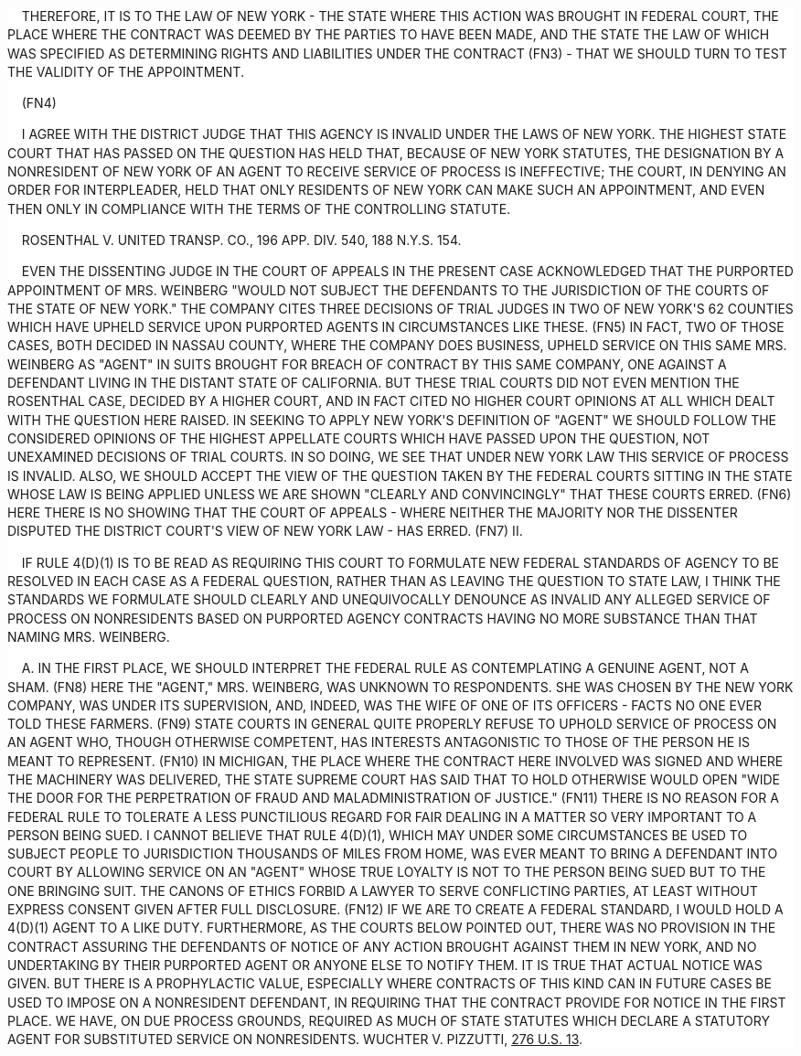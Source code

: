     THEREFORE, IT IS TO THE LAW OF NEW YORK - THE STATE WHERE THIS ACTION WAS BROUGHT IN FEDERAL COURT, THE PLACE WHERE THE CONTRACT WAS DEEMED BY THE PARTIES TO HAVE BEEN MADE, AND THE STATE THE LAW OF WHICH WAS SPECIFIED AS DETERMINING RIGHTS AND LIABILITIES UNDER THE CONTRACT (FN3) - THAT WE SHOULD TURN TO TEST THE VALIDITY OF THE APPOINTMENT.

    (FN4)

    I AGREE WITH THE DISTRICT JUDGE THAT THIS AGENCY IS INVALID UNDER THE LAWS OF NEW YORK.  THE HIGHEST STATE COURT THAT HAS PASSED ON THE QUESTION HAS HELD THAT, BECAUSE OF NEW YORK STATUTES, THE DESIGNATION BY A NONRESIDENT OF NEW YORK OF AN AGENT TO RECEIVE SERVICE OF PROCESS IS INEFFECTIVE; THE COURT, IN DENYING AN ORDER FOR INTERPLEADER, HELD THAT ONLY RESIDENTS OF NEW YORK CAN MAKE SUCH AN APPOINTMENT, AND EVEN THEN ONLY IN COMPLIANCE WITH THE TERMS OF THE CONTROLLING STATUTE.

    ROSENTHAL V. UNITED TRANSP.  CO., 196 APP. DIV. 540, 188 N.Y.S. 154.

    EVEN THE DISSENTING JUDGE IN THE COURT OF APPEALS IN THE PRESENT CASE ACKNOWLEDGED THAT THE PURPORTED APPOINTMENT OF MRS. WEINBERG "WOULD NOT SUBJECT THE DEFENDANTS TO THE JURISDICTION OF THE COURTS OF THE STATE OF NEW YORK."  THE COMPANY CITES THREE DECISIONS OF TRIAL JUDGES IN TWO OF NEW YORK'S 62 COUNTIES WHICH HAVE UPHELD SERVICE UPON PURPORTED AGENTS IN CIRCUMSTANCES LIKE THESE.  (FN5)  IN FACT, TWO OF THOSE CASES, BOTH DECIDED IN NASSAU COUNTY, WHERE THE COMPANY DOES BUSINESS, UPHELD SERVICE ON THIS SAME MRS. WEINBERG AS "AGENT" IN SUITS BROUGHT FOR BREACH OF CONTRACT BY THIS SAME COMPANY, ONE AGAINST A DEFENDANT LIVING IN THE DISTANT STATE OF CALIFORNIA.  BUT THESE TRIAL COURTS DID NOT EVEN MENTION THE ROSENTHAL CASE, DECIDED BY A HIGHER COURT, AND IN FACT CITED NO HIGHER COURT OPINIONS AT ALL WHICH DEALT WITH THE QUESTION HERE RAISED.  IN SEEKING TO APPLY NEW YORK'S DEFINITION OF "AGENT" WE SHOULD FOLLOW THE CONSIDERED OPINIONS OF THE HIGHEST APPELLATE COURTS WHICH HAVE PASSED UPON THE QUESTION, NOT UNEXAMINED DECISIONS OF TRIAL COURTS.  IN SO DOING, WE SEE THAT UNDER NEW YORK LAW THIS SERVICE OF PROCESS IS INVALID.  ALSO, WE SHOULD ACCEPT THE VIEW OF THE QUESTION TAKEN BY THE FEDERAL COURTS SITTING IN THE STATE WHOSE LAW IS BEING APPLIED UNLESS WE ARE SHOWN "CLEARLY AND CONVINCINGLY" THAT THESE COURTS ERRED.  (FN6)  HERE THERE IS NO SHOWING THAT THE COURT OF APPEALS - WHERE NEITHER THE MAJORITY NOR THE DISSENTER DISPUTED THE DISTRICT COURT'S VIEW OF NEW YORK LAW - HAS ERRED.  (FN7) II.

    IF RULE 4(D)(1) IS TO BE READ AS REQUIRING THIS COURT TO FORMULATE NEW FEDERAL STANDARDS OF AGENCY TO BE RESOLVED IN EACH CASE AS A FEDERAL QUESTION, RATHER THAN AS LEAVING THE QUESTION TO STATE LAW, I THINK THE STANDARDS WE FORMULATE SHOULD CLEARLY AND UNEQUIVOCALLY DENOUNCE AS INVALID ANY ALLEGED SERVICE OF PROCESS ON NONRESIDENTS BASED ON PURPORTED AGENCY CONTRACTS HAVING NO MORE SUBSTANCE THAN THAT NAMING MRS. WEINBERG.

    A. IN THE FIRST PLACE, WE SHOULD INTERPRET THE FEDERAL RULE AS CONTEMPLATING A GENUINE AGENT, NOT A SHAM.  (FN8)  HERE THE "AGENT," MRS. WEINBERG, WAS UNKNOWN TO RESPONDENTS.  SHE WAS CHOSEN BY THE NEW YORK COMPANY, WAS UNDER ITS SUPERVISION, AND, INDEED, WAS THE WIFE OF ONE OF ITS OFFICERS - FACTS NO ONE EVER TOLD THESE FARMERS.  (FN9) STATE COURTS IN GENERAL QUITE PROPERLY REFUSE TO UPHOLD SERVICE OF PROCESS ON AN AGENT WHO, THOUGH OTHERWISE COMPETENT, HAS INTERESTS ANTAGONISTIC TO THOSE OF THE PERSON HE IS MEANT TO REPRESENT.  (FN10) IN MICHIGAN, THE PLACE WHERE THE CONTRACT HERE INVOLVED WAS SIGNED AND WHERE THE MACHINERY WAS DELIVERED, THE STATE SUPREME COURT HAS SAID THAT TO HOLD OTHERWISE WOULD OPEN "WIDE THE DOOR FOR THE PERPETRATION OF FRAUD AND MALADMINISTRATION OF JUSTICE."  (FN11)  THERE IS NO REASON FOR A FEDERAL RULE TO TOLERATE A LESS PUNCTILIOUS REGARD FOR FAIR DEALING IN A MATTER SO VERY IMPORTANT TO A PERSON BEING SUED.  I CANNOT BELIEVE THAT RULE 4(D)(1), WHICH MAY UNDER SOME CIRCUMSTANCES BE USED TO SUBJECT PEOPLE TO JURISDICTION THOUSANDS OF MILES FROM HOME, WAS EVER MEANT TO BRING A DEFENDANT INTO COURT BY ALLOWING SERVICE ON AN "AGENT" WHOSE TRUE LOYALTY IS NOT TO THE PERSON BEING SUED BUT TO THE ONE BRINGING SUIT.  THE CANONS OF ETHICS FORBID A LAWYER TO SERVE CONFLICTING PARTIES, AT LEAST WITHOUT EXPRESS CONSENT GIVEN AFTER FULL DISCLOSURE.  (FN12)  IF WE ARE TO CREATE A FEDERAL STANDARD, I WOULD HOLD A 4(D)(1) AGENT TO A LIKE DUTY.  FURTHERMORE, AS THE COURTS BELOW POINTED OUT, THERE WAS NO PROVISION IN THE CONTRACT ASSURING THE DEFENDANTS OF NOTICE OF ANY ACTION BROUGHT AGAINST THEM IN NEW YORK, AND NO UNDERTAKING BY THEIR PURPORTED AGENT OR ANYONE ELSE TO NOTIFY THEM.  IT IS TRUE THAT ACTUAL NOTICE WAS GIVEN.  BUT THERE IS A PROPHYLACTIC VALUE, ESPECIALLY WHERE CONTRACTS OF THIS KIND CAN IN FUTURE CASES BE USED TO IMPOSE ON A NONRESIDENT DEFENDANT, IN REQUIRING THAT THE CONTRACT PROVIDE FOR NOTICE IN THE FIRST PLACE.  WE HAVE, ON DUE PROCESS GROUNDS, REQUIRED AS MUCH OF STATE STATUTES WHICH DECLARE A STATUTORY AGENT FOR SUBSTITUTED SERVICE ON NONRESIDENTS.  WUCHTER V. PIZZUTTI, [276 U.S. 13][/us/courts/scotus/usReporter/276/13].


[/us/courts/scotus/usReporter/375/311]: https://publicdocs.github.io/go/links?ns=uslm-x&ref=%2Fus%2Fcourts%2Fscotus%2FusReporter%2F375%2F311
[/us/usc/t28/s1332]: https://publicdocs.github.io/go/links?ns=uslm&ref=%2Fus%2Fusc%2Ft28%2Fs1332
[/us/courts/scotus/usReporter/372/974]: https://publicdocs.github.io/go/links?ns=uslm-x&ref=%2Fus%2Fcourts%2Fscotus%2FusReporter%2F372%2F974
[/us/courts/scotus/usReporter/371/208]: https://publicdocs.github.io/go/links?ns=uslm-x&ref=%2Fus%2Fcourts%2Fscotus%2FusReporter%2F371%2F208
[/us/courts/scotus/usReporter/352/112]: https://publicdocs.github.io/go/links?ns=uslm-x&ref=%2Fus%2Fcourts%2Fscotus%2FusReporter%2F352%2F112
[/us/courts/scotus/usReporter/339/306]: https://publicdocs.github.io/go/links?ns=uslm-x&ref=%2Fus%2Fcourts%2Fscotus%2FusReporter%2F339%2F306
[/us/courts/scotus/usReporter/276/13]: https://publicdocs.github.io/go/links?ns=uslm-x&ref=%2Fus%2Fcourts%2Fscotus%2FusReporter%2F276%2F13
[/us/usc/t28/s1332]: https://publicdocs.github.io/go/links?ns=uslm&ref=%2Fus%2Fusc%2Ft28%2Fs1332
[/us/usc/t28/s1391]: https://publicdocs.github.io/go/links?ns=uslm&ref=%2Fus%2Fusc%2Ft28%2Fs1391
[/us/courts/scotus/usReporter/276/13]: https://publicdocs.github.io/go/links?ns=uslm-x&ref=%2Fus%2Fcourts%2Fscotus%2FusReporter%2F276%2F13
[/us/courts/scotus/usReporter/195/257]: https://publicdocs.github.io/go/links?ns=uslm-x&ref=%2Fus%2Fcourts%2Fscotus%2FusReporter%2F195%2F257
[/us/courts/scotus/usReporter/137/287]: https://publicdocs.github.io/go/links?ns=uslm-x&ref=%2Fus%2Fcourts%2Fscotus%2FusReporter%2F137%2F287
[/us/courts/scotus/usReporter/292/80]: https://publicdocs.github.io/go/links?ns=uslm-x&ref=%2Fus%2Fcourts%2Fscotus%2FusReporter%2F292%2F80
[/us/courts/scotus/usReporter/330/501]: https://publicdocs.github.io/go/links?ns=uslm-x&ref=%2Fus%2Fcourts%2Fscotus%2FusReporter%2F330%2F501
[/us/courts/scotus/usReporter/94/535]: https://publicdocs.github.io/go/links?ns=uslm-x&ref=%2Fus%2Fcourts%2Fscotus%2FusReporter%2F94%2F535
[/us/courts/scotus/usReporter/339/643]: https://publicdocs.github.io/go/links?ns=uslm-x&ref=%2Fus%2Fcourts%2Fscotus%2FusReporter%2F339%2F643
[/us/courts/scotus/usReporter/355/220]: https://publicdocs.github.io/go/links?ns=uslm-x&ref=%2Fus%2Fcourts%2Fscotus%2FusReporter%2F355%2F220
[/us/courts/scotus/usReporter/268/619]: https://publicdocs.github.io/go/links?ns=uslm-x&ref=%2Fus%2Fcourts%2Fscotus%2FusReporter%2F268%2F619
[/us/courts/scotus/usReporter/95/714]: https://publicdocs.github.io/go/links?ns=uslm-x&ref=%2Fus%2Fcourts%2Fscotus%2FusReporter%2F95%2F714
[/us/courts/scotus/usReporter/304/64]: https://publicdocs.github.io/go/links?ns=uslm-x&ref=%2Fus%2Fcourts%2Fscotus%2FusReporter%2F304%2F64
[/us/courts/scotus/usReporter/322/533]: https://publicdocs.github.io/go/links?ns=uslm-x&ref=%2Fus%2Fcourts%2Fscotus%2FusReporter%2F322%2F533
[/us/courts/scotus/usReporter/348/66]: https://publicdocs.github.io/go/links?ns=uslm-x&ref=%2Fus%2Fcourts%2Fscotus%2FusReporter%2F348%2F66
[/us/courts/scotus/usReporter/363/207]: https://publicdocs.github.io/go/links?ns=uslm-x&ref=%2Fus%2Fcourts%2Fscotus%2FusReporter%2F363%2F207
[/us/courts/scotus/usReporter/331/586]: https://publicdocs.github.io/go/links?ns=uslm-x&ref=%2Fus%2Fcourts%2Fscotus%2FusReporter%2F331%2F586
[/us/courts/scotus/usReporter/313/487]: https://publicdocs.github.io/go/links?ns=uslm-x&ref=%2Fus%2Fcourts%2Fscotus%2FusReporter%2F313%2F487
[/us/courts/scotus/usReporter/317/154]: https://publicdocs.github.io/go/links?ns=uslm-x&ref=%2Fus%2Fcourts%2Fscotus%2FusReporter%2F317%2F154
[/us/courts/scotus/usReporter/363/522]: https://publicdocs.github.io/go/links?ns=uslm-x&ref=%2Fus%2Fcourts%2Fscotus%2FusReporter%2F363%2F522
[/us/courts/scotus/usReporter/337/472]: https://publicdocs.github.io/go/links?ns=uslm-x&ref=%2Fus%2Fcourts%2Fscotus%2FusReporter%2F337%2F472
[/us/courts/scotus/usReporter/349/85]: https://publicdocs.github.io/go/links?ns=uslm-x&ref=%2Fus%2Fcourts%2Fscotus%2FusReporter%2F349%2F85
[/us/courts/scotus/usReporter/326/99]: https://publicdocs.github.io/go/links?ns=uslm-x&ref=%2Fus%2Fcourts%2Fscotus%2FusReporter%2F326%2F99
[/us/usc/t28/s1404]: https://publicdocs.github.io/go/links?ns=uslm&ref=%2Fus%2Fusc%2Ft28%2Fs1404
[/us/courts/scotus/usReporter/304/458]: https://publicdocs.github.io/go/links?ns=uslm-x&ref=%2Fus%2Fcourts%2Fscotus%2FusReporter%2F304%2F458
[/us/courts/scotus/usReporter/372/391]: https://publicdocs.github.io/go/links?ns=uslm-x&ref=%2Fus%2Fcourts%2Fscotus%2FusReporter%2F372%2F391
[/us/courts/scotus/usReporter/349/190]: https://publicdocs.github.io/go/links?ns=uslm-x&ref=%2Fus%2Fcourts%2Fscotus%2FusReporter%2F349%2F190
[/us/courts/scotus/usReporter/301/389]: https://publicdocs.github.io/go/links?ns=uslm-x&ref=%2Fus%2Fcourts%2Fscotus%2FusReporter%2F301%2F389
[/us/courts/scotus/usReporter/106/408]: https://publicdocs.github.io/go/links?ns=uslm-x&ref=%2Fus%2Fcourts%2Fscotus%2FusReporter%2F106%2F408
[/us/courts/scotus/usReporter/326/438]: https://publicdocs.github.io/go/links?ns=uslm-x&ref=%2Fus%2Fcourts%2Fscotus%2FusReporter%2F326%2F438
[/us/courts/scotus/usReporter/276/13]: https://publicdocs.github.io/go/links?ns=uslm-x&ref=%2Fus%2Fcourts%2Fscotus%2FusReporter%2F276%2F13
[/us/courts/scotus/usReporter/345/41]: https://publicdocs.github.io/go/links?ns=uslm-x&ref=%2Fus%2Fcourts%2Fscotus%2FusReporter%2F345%2F41